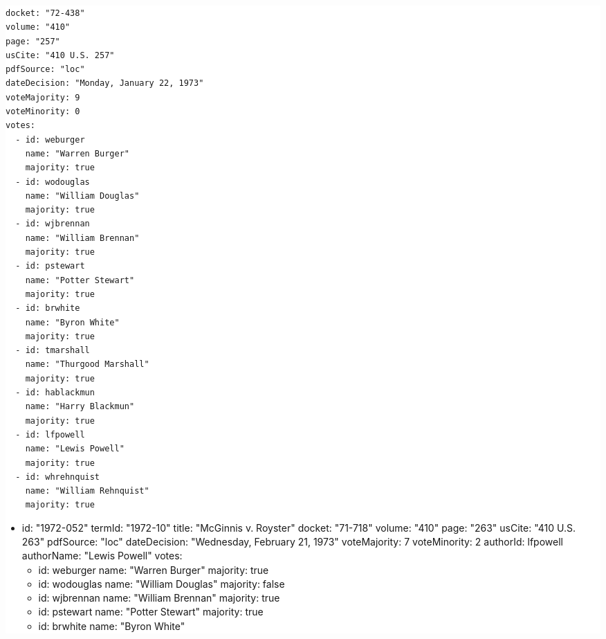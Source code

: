     docket: "72-438"
    volume: "410"
    page: "257"
    usCite: "410 U.S. 257"
    pdfSource: "loc"
    dateDecision: "Monday, January 22, 1973"
    voteMajority: 9
    voteMinority: 0
    votes:
      - id: weburger
        name: "Warren Burger"
        majority: true
      - id: wodouglas
        name: "William Douglas"
        majority: true
      - id: wjbrennan
        name: "William Brennan"
        majority: true
      - id: pstewart
        name: "Potter Stewart"
        majority: true
      - id: brwhite
        name: "Byron White"
        majority: true
      - id: tmarshall
        name: "Thurgood Marshall"
        majority: true
      - id: hablackmun
        name: "Harry Blackmun"
        majority: true
      - id: lfpowell
        name: "Lewis Powell"
        majority: true
      - id: whrehnquist
        name: "William Rehnquist"
        majority: true
  - id: "1972-052"
    termId: "1972-10"
    title: "McGinnis v. Royster"
    docket: "71-718"
    volume: "410"
    page: "263"
    usCite: "410 U.S. 263"
    pdfSource: "loc"
    dateDecision: "Wednesday, February 21, 1973"
    voteMajority: 7
    voteMinority: 2
    authorId: lfpowell
    authorName: "Lewis Powell"
    votes:
      - id: weburger
        name: "Warren Burger"
        majority: true
      - id: wodouglas
        name: "William Douglas"
        majority: false
      - id: wjbrennan
        name: "William Brennan"
        majority: true
      - id: pstewart
        name: "Potter Stewart"
        majority: true
      - id: brwhite
        name: "Byron White"